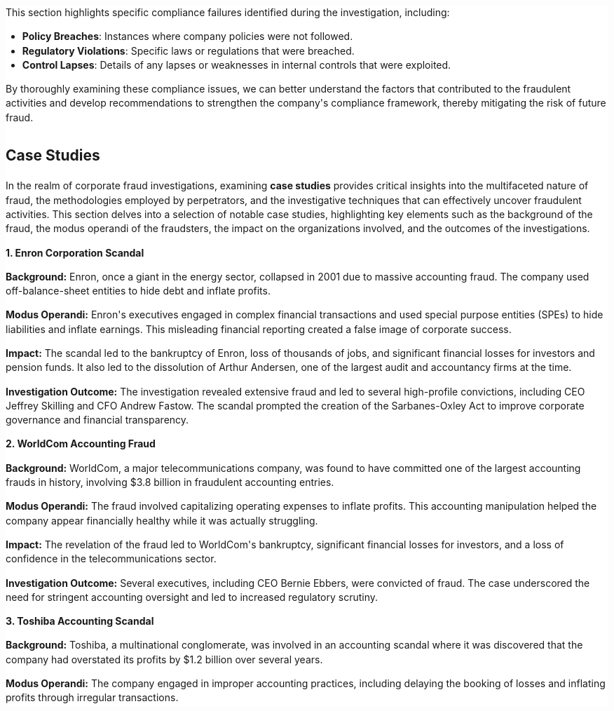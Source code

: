 This section highlights specific compliance failures identified during the investigation, including:

- **Policy Breaches**: Instances where company policies were not followed.
- **Regulatory Violations**: Specific laws or regulations that were breached.
- **Control Lapses**: Details of any lapses or weaknesses in internal controls that were exploited.

By thoroughly examining these compliance issues, we can better understand the factors that contributed to the fraudulent activities and develop recommendations to strengthen the company's compliance framework, thereby mitigating the risk of future fraud.
## Case Studies
In the realm of corporate fraud investigations, examining **case studies** provides critical insights into the multifaceted nature of fraud, the methodologies employed by perpetrators, and the investigative techniques that can effectively uncover fraudulent activities. This section delves into a selection of notable case studies, highlighting key elements such as the background of the fraud, the modus operandi of the fraudsters, the impact on the organizations involved, and the outcomes of the investigations.

**1. Enron Corporation Scandal**

**Background:** Enron, once a giant in the energy sector, collapsed in 2001 due to massive accounting fraud. The company used off-balance-sheet entities to hide debt and inflate profits.

**Modus Operandi:** Enron's executives engaged in complex financial transactions and used special purpose entities (SPEs) to hide liabilities and inflate earnings. This misleading financial reporting created a false image of corporate success.

**Impact:** The scandal led to the bankruptcy of Enron, loss of thousands of jobs, and significant financial losses for investors and pension funds. It also led to the dissolution of Arthur Andersen, one of the largest audit and accountancy firms at the time.

**Investigation Outcome:** The investigation revealed extensive fraud and led to several high-profile convictions, including CEO Jeffrey Skilling and CFO Andrew Fastow. The scandal prompted the creation of the Sarbanes-Oxley Act to improve corporate governance and financial transparency.

**2. WorldCom Accounting Fraud**

**Background:** WorldCom, a major telecommunications company, was found to have committed one of the largest accounting frauds in history, involving $3.8 billion in fraudulent accounting entries.

**Modus Operandi:** The fraud involved capitalizing operating expenses to inflate profits. This accounting manipulation helped the company appear financially healthy while it was actually struggling.

**Impact:** The revelation of the fraud led to WorldCom's bankruptcy, significant financial losses for investors, and a loss of confidence in the telecommunications sector.

**Investigation Outcome:** Several executives, including CEO Bernie Ebbers, were convicted of fraud. The case underscored the need for stringent accounting oversight and led to increased regulatory scrutiny.

**3. Toshiba Accounting Scandal**

**Background:** Toshiba, a multinational conglomerate, was involved in an accounting scandal where it was discovered that the company had overstated its profits by $1.2 billion over several years.

**Modus Operandi:** The company engaged in improper accounting practices, including delaying the booking of losses and inflating profits through irregular transactions.

